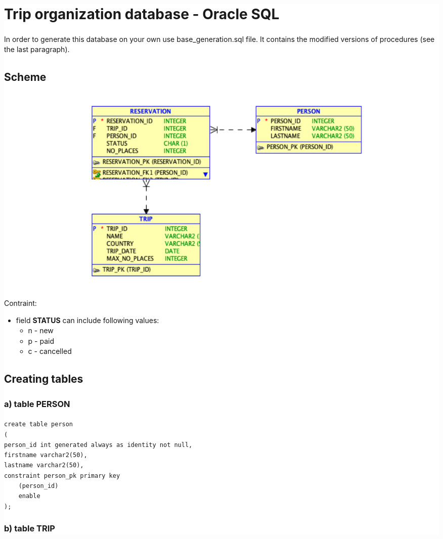 # Trip organization database - Oracle SQL
In order to generate this database on your own use base_generation.sql file. It
contains the modified versions of procedures (see the last paragraph).

## Scheme
<div align="center"><img src="scheme.png" alt="scheme" style="max-width: 600px"></div>

Contraint:
 * field **STATUS** can include following values:
   * n - new
   * p - paid
   * c - cancelled

## Creating tables

### a) table PERSON
    create table person
    (
    person_id int generated always as identity not null, 
    firstname varchar2(50), 
    lastname varchar2(50),
    constraint person_pk primary key
        (person_id)
        enable
    );
### b) table TRIP
